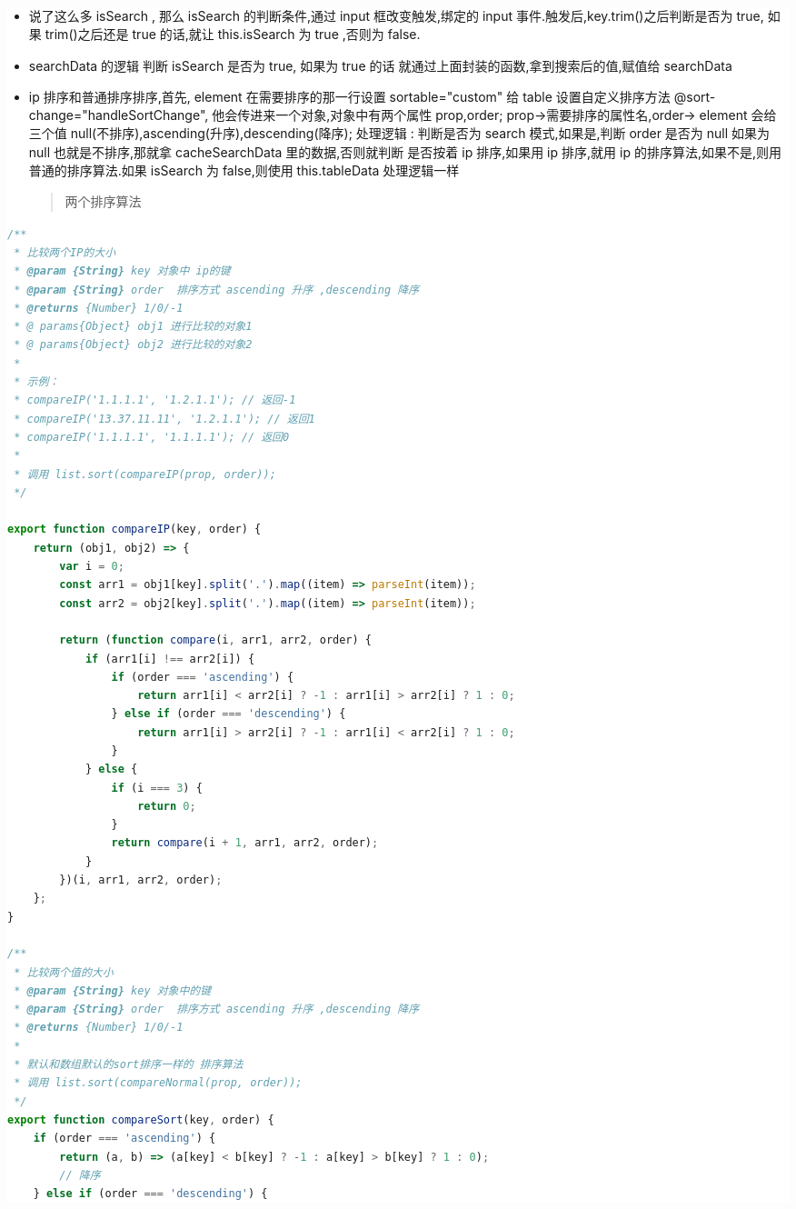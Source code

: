- 说了这么多 isSearch , 那么 isSearch 的判断条件,通过 input 框改变触发,绑定的 input 事件.触发后,key.trim()之后判断是否为 true, 如果 trim()之后还是 true 的话,就让 this.isSearch 为 true ,否则为 false.
- searchData 的逻辑 判断 isSearch 是否为 true, 如果为 true 的话 就通过上面封装的函数,拿到搜索后的值,赋值给 searchData
- ip 排序和普通排序排序,首先, element 在需要排序的那一行设置 sortable="custom" 给 table 设置自定义排序方法 @sort-change="handleSortChange", 他会传进来一个对象,对象中有两个属性 prop,order; prop->需要排序的属性名,order-> element 会给三个值 null(不排序),ascending(升序),descending(降序); 处理逻辑 : 判断是否为 search 模式,如果是,判断 order 是否为 null 如果为 null 也就是不排序,那就拿 cacheSearchData 里的数据,否则就判断 是否按着 ip 排序,如果用 ip 排序,就用 ip 的排序算法,如果不是,则用普通的排序算法.如果 isSearch 为 false,则使用 this.tableData 处理逻辑一样

  > 两个排序算法

```js
/**
 * 比较两个IP的大小
 * @param {String} key 对象中 ip的键
 * @param {String} order  排序方式 ascending 升序 ,descending 降序
 * @returns {Number} 1/0/-1
 * @ params{Object} obj1 进行比较的对象1
 * @ params{Object} obj2 进行比较的对象2
 *
 * 示例：
 * compareIP('1.1.1.1', '1.2.1.1'); // 返回-1
 * compareIP('13.37.11.11', '1.2.1.1'); // 返回1
 * compareIP('1.1.1.1', '1.1.1.1'); // 返回0
 *
 * 调用 list.sort(compareIP(prop, order));
 */

export function compareIP(key, order) {
	return (obj1, obj2) => {
		var i = 0;
		const arr1 = obj1[key].split('.').map((item) => parseInt(item));
		const arr2 = obj2[key].split('.').map((item) => parseInt(item));

		return (function compare(i, arr1, arr2, order) {
			if (arr1[i] !== arr2[i]) {
				if (order === 'ascending') {
					return arr1[i] < arr2[i] ? -1 : arr1[i] > arr2[i] ? 1 : 0;
				} else if (order === 'descending') {
					return arr1[i] > arr2[i] ? -1 : arr1[i] < arr2[i] ? 1 : 0;
				}
			} else {
				if (i === 3) {
					return 0;
				}
				return compare(i + 1, arr1, arr2, order);
			}
		})(i, arr1, arr2, order);
	};
}

/**
 * 比较两个值的大小
 * @param {String} key 对象中的键
 * @param {String} order  排序方式 ascending 升序 ,descending 降序
 * @returns {Number} 1/0/-1
 *
 * 默认和数组默认的sort排序一样的 排序算法
 * 调用 list.sort(compareNormal(prop, order));
 */
export function compareSort(key, order) {
	if (order === 'ascending') {
		return (a, b) => (a[key] < b[key] ? -1 : a[key] > b[key] ? 1 : 0);
		// 降序
	} else if (order === 'descending') {
```